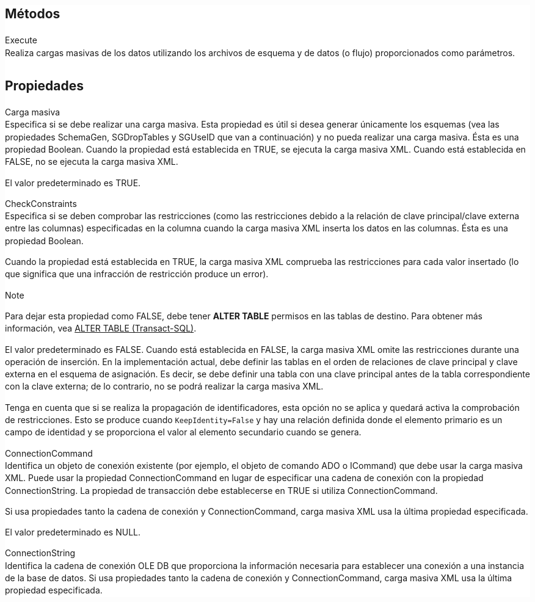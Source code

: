 ## <a name="methods"></a>Métodos  
 Execute  
 Realiza cargas masivas de los datos utilizando los archivos de esquema y de datos (o flujo) proporcionados como parámetros.  
  
## <a name="properties"></a>Propiedades  
 Carga masiva  
 Especifica si se debe realizar una carga masiva. Esta propiedad es útil si desea generar únicamente los esquemas (vea las propiedades SchemaGen, SGDropTables y SGUseID que van a continuación) y no pueda realizar una carga masiva. Ésta es una propiedad Boolean. Cuando la propiedad está establecida en TRUE, se ejecuta la carga masiva XML. Cuando está establecida en FALSE, no se ejecuta la carga masiva XML.  
  
 El valor predeterminado es TRUE.  
  
 CheckConstraints  
 Especifica si se deben comprobar las restricciones (como las restricciones debido a la relación de clave principal/clave externa entre las columnas) especificadas en la columna cuando la carga masiva XML inserta los datos en las columnas. Ésta es una propiedad Boolean.  
  
 Cuando la propiedad está establecida en TRUE, la carga masiva XML comprueba las restricciones para cada valor insertado (lo que significa que una infracción de restricción produce un error).  
  
> [!NOTE]  
>  Para dejar esta propiedad como FALSE, debe tener **ALTER TABLE** permisos en las tablas de destino. Para obtener más información, vea [ALTER TABLE &#40;Transact-SQL&#41;](../../../t-sql/statements/alter-table-transact-sql.md).  
  
 El valor predeterminado es FALSE. Cuando está establecida en FALSE, la carga masiva XML omite las restricciones durante una operación de inserción. En la implementación actual, debe definir las tablas en el orden de relaciones de clave principal y clave externa en el esquema de asignación. Es decir, se debe definir una tabla con una clave principal antes de la tabla correspondiente con la clave externa; de lo contrario, no se podrá realizar la carga masiva XML.  
  
 Tenga en cuenta que si se realiza la propagación de identificadores, esta opción no se aplica y quedará activa la comprobación de restricciones. Esto se produce cuando `KeepIdentity=False` y hay una relación definida donde el elemento primario es un campo de identidad y se proporciona el valor al elemento secundario cuando se genera.  
  
 ConnectionCommand  
 Identifica un objeto de conexión existente (por ejemplo, el objeto de comando ADO o ICommand) que debe usar la carga masiva XML. Puede usar la propiedad ConnectionCommand en lugar de especificar una cadena de conexión con la propiedad ConnectionString. La propiedad de transacción debe establecerse en TRUE si utiliza ConnectionCommand.  
  
 Si usa propiedades tanto la cadena de conexión y ConnectionCommand, carga masiva XML usa la última propiedad especificada.  
  
 El valor predeterminado es NULL.  
  
 ConnectionString  
 Identifica la cadena de conexión OLE DB que proporciona la información necesaria para establecer una conexión a una instancia de la base de datos. Si usa propiedades tanto la cadena de conexión y ConnectionCommand, carga masiva XML usa la última propiedad especificada.  
  